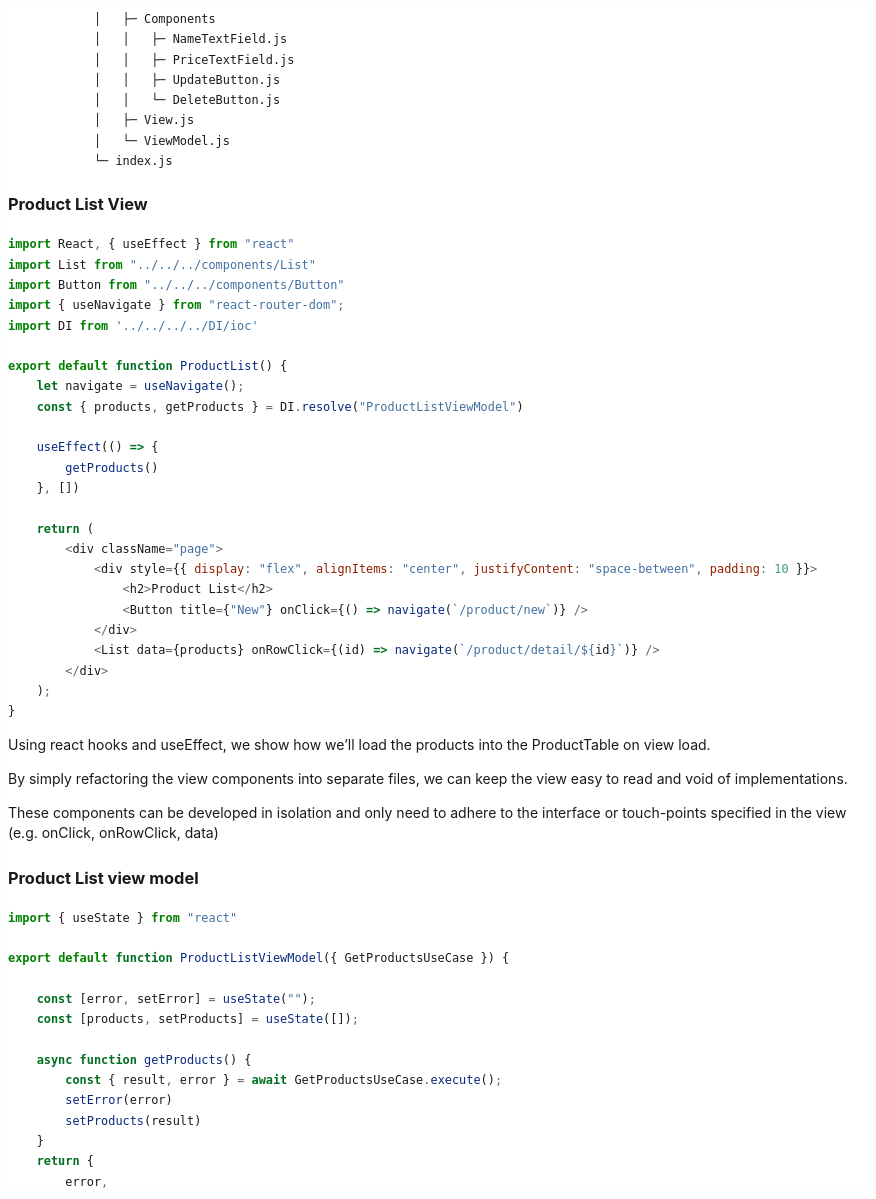 ```
            │   ├─ Components
            │   │   ├─ NameTextField.js
            │   │   ├─ PriceTextField.js
            │   │   ├─ UpdateButton.js
            │   │   └─ DeleteButton.js
            │   ├─ View.js
            │   └─ ViewModel.js
            └─ index.js

```
### Product List View
```js
import React, { useEffect } from "react"
import List from "../../../components/List"
import Button from "../../../components/Button"
import { useNavigate } from "react-router-dom";
import DI from '../../../../DI/ioc'

export default function ProductList() {
    let navigate = useNavigate();
    const { products, getProducts } = DI.resolve("ProductListViewModel")

    useEffect(() => {
        getProducts()
    }, [])

    return (
        <div className="page">
            <div style={{ display: "flex", alignItems: "center", justifyContent: "space-between", padding: 10 }}>
                <h2>Product List</h2>
                <Button title={"New"} onClick={() => navigate(`/product/new`)} />
            </div>
            <List data={products} onRowClick={(id) => navigate(`/product/detail/${id}`)} />
        </div>
    );
}
```
Using react hooks and useEffect, we show how we’ll load the products into the ProductTable on view load.

By simply refactoring the view components into separate files, we can keep the view easy to read and void of implementations.

These components can be developed in isolation and only need to adhere to the interface or touch-points specified in the view (e.g. onClick, onRowClick, data)

### Product List view model
```js
import { useState } from "react"

export default function ProductListViewModel({ GetProductsUseCase }) {

    const [error, setError] = useState("");
    const [products, setProducts] = useState([]);

    async function getProducts() {
        const { result, error } = await GetProductsUseCase.execute();
        setError(error)
        setProducts(result)
    }
    return {
        error,
```